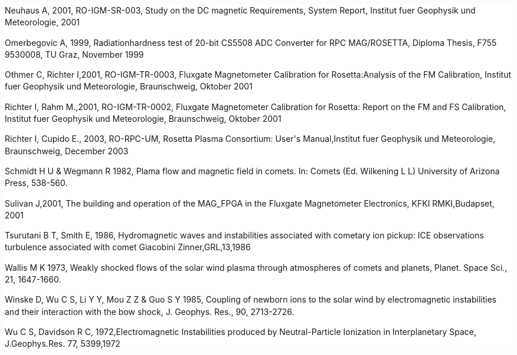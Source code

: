 Neuhaus A, 2001, RO-IGM-SR-003, Study on the DC magnetic Requirements,
 System Report, Institut fuer Geophysik und Meteorologie, 2001
 
Omerbegovic A, 1999, Radiationhardness test of 20-bit CS5508 ADC
 Converter for RPC MAG/ROSETTA, Diploma Thesis, F755 9530008, TU Graz,
 November 1999
 
Othmer C, Richter I,2001, RO-IGM-TR-0003, Fluxgate Magnetometer
 Calibration for Rosetta:Analysis of the FM Calibration, Institut fuer
 Geophysik und Meteorologie, Braunschweig, Oktober 2001
 
Richter I, Rahm M.,2001, RO-IGM-TR-0002, Fluxgate Magnetometer
 Calibration for Rosetta: Report on the FM and  FS Calibration,
 Institut fuer Geophysik und Meteorologie, Braunschweig, Oktober 2001
 
Richter I, Cupido E., 2003, RO-RPC-UM, Rosetta Plasma Consortium:
 User's Manual,Institut fuer Geophysik und Meteorologie, Braunschweig,
 December 2003
 
Schmidt H U & Wegmann R 1982, Plama flow and magnetic field in comets.
 In: Comets (Ed. Wilkening L L) University of Arizona Press, 538-560.
 
Sulivan J,2001, The building and operation of the MAG_FPGA in the
 Fluxgate Magnetometer Electronics, KFKI RMKI,Budapset, 2001
 
Tsurutani B T, Smith E, 1986, Hydromagnetic waves and instabilities
 associated with cometary ion pickup: ICE observations turbulence
 associated with comet Giacobini Zinner,GRL,13,1986
 
Wallis M K 1973, Weakly shocked flows of the solar wind plasma through
 atmospheres of comets and planets, Planet. Space Sci., 21, 1647-1660.
 
Winske D, Wu C S, Li Y Y, Mou Z Z & Guo S Y 1985, Coupling of newborn
ions to the solar wind by electromagnetic instabilities and their
interaction with the bow shock, J. Geophys. Res., 90, 2713-2726.
 
Wu C S, Davidson R C, 1972,Electromagnetic Instabilities produced by
 Neutral-Particle Ionization in Interplanetary Space,
 J.Geophys.Res. 77, 5399,1972

        